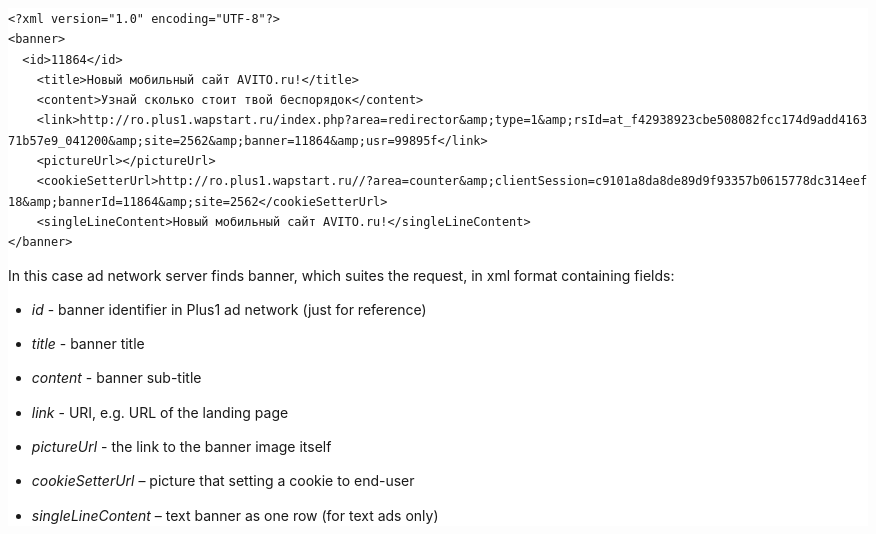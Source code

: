     <?xml version="1.0" encoding="UTF-8"?>
    <banner>
      <id>11864</id>
        <title>Новый мобильный сайт AVITO.ru!</title>
        <content>Узнай сколько стоит твой беспорядок</content>
        <link>http://ro.plus1.wapstart.ru/index.php?area=redirector&amp;type=1&amp;rsId=at_f42938923cbe508082fcc174d9add416371b57e9_041200&amp;site=2562&amp;banner=11864&amp;usr=99895f</link>
        <pictureUrl></pictureUrl>
        <cookieSetterUrl>http://ro.plus1.wapstart.ru//?area=counter&amp;clientSession=c9101a8da8de89d9f93357b0615778dc314eef18&amp;bannerId=11864&amp;site=2562</cookieSetterUrl>
        <singleLineContent>Новый мобильный сайт AVITO.ru!</singleLineContent>
    </banner>

In this case ad network server finds banner, which suites the request, in xml format containing fields:

* *id* - banner identifier in Plus1 ad network (just for reference)

* *title* - banner title

* *content* - banner sub-title

* *link* - URI, e.g. URL of the landing page

* *pictureUrl* - the link to the banner image itself

* *cookieSetterUrl* – picture that setting a cookie to end-user

* *singleLineContent* – text banner as one row (for text ads only)
